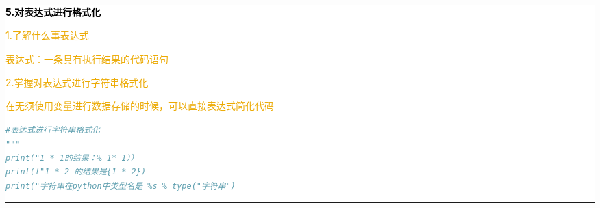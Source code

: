 **<font style="color:#000000;">5.对表达式进行格式化</font>**

<font style="color:#ECAA04;">1.了解什么事表达式</font>

<font style="color:#ECAA04;">表达式：一条具有执行结果的代码语句</font>

<font style="color:#ECAA04;">2.掌握对表达式进行字符串格式化</font>

<font style="color:#ECAA04;">在无须使用变量进行数据存储的时候，可以直接表达式简化代码</font>

<font style="color:#ECAA04;"></font>

```python
#表达式进行字符串格式化
"""
print("1 * 1的结果：% 1* 1））
print(f"1 * 2 的结果是{1 * 2})
print("字符串在python中类型名是 %s % type("字符串")
```

**   **






